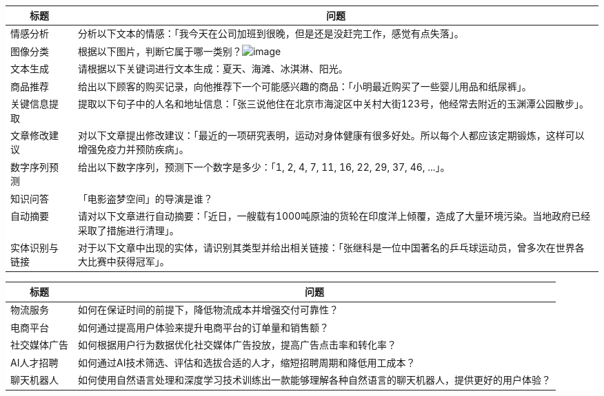 | 标题              | 问题                                                                                                                             |
|-------------------|----------------------------------------------------------------------------------------------------------------------------------|
| 情感分析          | 分析以下文本的情感：「我今天在公司加班到很晚，但是还是没赶完工作，感觉有点失落」。                                                        |
| 图像分类          | 根据以下图片，判断它属于哪一类别？![image](https://example.com/example.jpg)                                                     |
| 文本生成          | 请根据以下关键词进行文本生成：夏天、海滩、冰淇淋、阳光。                                                                        |
| 商品推荐          | 给出以下顾客的购买记录，向他推荐下一个可能感兴趣的商品：「小明最近购买了一些婴儿用品和纸尿裤」。                                 |
| 关键信息提取      | 提取以下句子中的人名和地址信息：「张三说他住在北京市海淀区中关村大街123号，他经常去附近的玉渊潭公园散步」。                       |
| 文章修改建议      | 对以下文章提出修改建议：「最近的一项研究表明，运动对身体健康有很多好处。所以每个人都应该定期锻炼，这样可以增强免疫力并预防疾病」。 |
| 数字序列预测      | 给出以下数字序列，预测下一个数字是多少：「1, 2, 4, 7, 11, 16, 22, 29, 37, 46, ...」。                                            |
| 知识问答          | 「电影盗梦空间」的导演是谁？                                                                                                      |
| 自动摘要          | 请对以下文章进行自动摘要：「近日，一艘载有1000吨原油的货轮在印度洋上倾覆，造成了大量环境污染。当地政府已经采取了措施进行清理」。    |
| 实体识别与链接    | 对于以下文章中出现的实体，请识别其类型并给出相关链接：「张继科是一位中国著名的乒乓球运动员，曾多次在世界各大比赛中获得冠军」。   |

| 标题                       | 问题                                                                                                                                                                                                                                                                                                                                                                                                                                                                                                                                                                                                                              |
|--------------------------|----------------------------------------------------------------------------------------------------------------------------------------------------------------------------------------------------------------------------------------------------------------------------------------------------------------------------------------------------------------------------------------------------------------------------------------------------------------------------------------------------------------------------------------------------------------------------------------------------------------------------------|
| 物流服务                 | 如何在保证时间的前提下，降低物流成本并增强交付可靠性？                                                                                                                                                                                                                                                                                                                                                                                                                                                                                                                                                                      |
| 电商平台                 | 如何通过提高用户体验来提升电商平台的订单量和销售额？                                                                                                                                                                                                                                                                                                                                                                                                                                                                                                                                                                        |
| 社交媒体广告             | 如何根据用户行为数据优化社交媒体广告投放，提高广告点击率和转化率？                                                                                                                                                                                                                                                                                                                                                                                                                                                                                                                                                          |
| AI人才招聘              | 如何通过AI技术筛选、评估和选拔合适的人才，缩短招聘周期和降低用工成本？                                                                                                                                                                                                                                                                                                                                                                                                                                                                                                                                                       |
| 聊天机器人               | 如何使用自然语言处理和深度学习技术训练出一款能够理解各种自然语言的聊天机器人，提供更好的用户体验？                                                                                                                                                                                                                                                                                                                                                                                                                                                                                                                     |